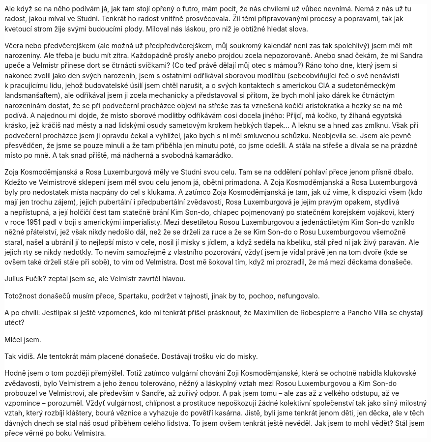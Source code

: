 Ale když se na něho podívám já, jak tam stojí opřený o futro, mám pocit, že nás chvílemi už vůbec nevnímá. Nemá z nás už tu radost, jakou míval ve Studni. Tenkrát ho radost vnitřně prosvěcovala. Žil těmi připravovanými procesy a popravami, tak jak kvetoucí strom žije svými budoucími plody. Miloval nás láskou, pro niž je obtížné hledat slova.

Včera nebo předvčerejškem (ale možná už předpředvčerej­škem, můj soukromý kalendář není zas tak spolehlivý) jsem měl mít narozeniny. Ale třeba je budu mít zítra. Každopádně prošly anebo projdou zcela nepozorovaně. Anebo snad čekám, že mi Sandra upeče a Velmistr přinese dort se čtrnácti svíčkami? (Co teď právě dělají můj otec s mámou?) Ráno toho dne, který jsem si nakonec zvolil jako den svých narozenin, jsem s ostatními odříkával sborovou modlitbu (sebeobviňující řeč o své nenávisti k pracujícímu lidu, jehož budovatelské úsilí jsem chtěl narušit, a o svých kontaktech s americkou CIA a sudetoněmeckým landsmanšaftem), ale odříkával jsem ji zcela mechanicky a představoval si přitom, že bych mohl jako dárek ke čtrnáctým narozeninám dostat, že se při podvečerní procházce objeví na střeše zas ta vznešená kočičí aristokratka a hezky se na mě podívá. A najednou mi dojde, že místo sborové modlitby odříkávám cosi docela jiného: Přijď, má kočko, ty žíhaná egyptská krásko, jež kráčíš nad městy a nad lidskými osudy sametovým krokem hebkých tlapek… A leknu se a hned zas zmlknu. Však při podvečerní procházce jsem ji opravdu čekal a vyhlížel, jako bych s ní měl smluvenou schůzku. Neobjevila se. Jsem ale pevně přesvědčen, že jsme se pouze minuli a že tam přiběhla jen minutu poté, co jsme odešli. A stála na střeše a dívala se na prázdné místo po mně. A tak snad příště, má nádherná a svobodná kamarádko.

Zoja Kosmoděmjanská a Rosa Luxemburgová měly ve Studni svou celu. Tam se na oddělení pohlaví přece jenom přísně dbalo. Kdežto ve Velmistrově sklepení jsem měl svou celu jenom já, obětní primadona. A Zoja Kosmoděmjanská a Rosa Luxemburgová byly pro nedostatek místa nacpány do cel s klukama. A zatímco Zoja Kosmoděmjanská je tam, jak už víme, k dispozici všem (kdo mají jen trochu zájem), jejich pubertální i předpubertální zvědavosti, Rosa Luxemburgová je jejím pravým opakem, stydlivá a nepřístupná, a její holčičí čest tam statečně brání Kim Son-do, chlapec pojmenovaný po statečném korejském vojákovi, který v roce 1951 padl v boji s americkými imperialisty. Mezi desetiletou Rosou Luxemburgovou a jedenáctiletým Kim Son-do vzniklo něžné přátelství, jež však nikdy nedošlo dál, než že se drželi za ruce a že se Kim Son-do o Rosu Luxemburgovou všemožně staral, našel a ubránil jí to nejlepší místo v cele, nosil jí misky s jídlem, a když seděla na kbelíku, stál před ní jak živý paraván. Ale jejich rty se nikdy nedotkly. To nevím samozřejmě z vlastního pozorování, vždyť jsem je vídal právě jen na tom dvoře (kde se ovšem také drželi stále při sobě), to vím od Velmistra. Dost mě šokoval tím, když mi prozradil, že má mezi děckama donašeče.

Julius Fučík? zeptal jsem se, ale Velmistr zavrtěl hlavou.

Totožnost donašečů musím přece, Spartaku, podržet v tajnosti, jinak by to, pochop, nefungovalo.

A po chvíli: Jestlipak si ještě vzpomeneš, kdo mi tenkrát přišel prásknout, že Maximilien de Robespierre a Pancho Villa se chystají utéct?

Mlčel jsem.

Tak vidíš. Ale tentokrát mám placené donašeče. Dostávají trošku víc do misky.

Hodně jsem o tom později přemýšlel. Totiž zatímco vulgární chování Zoji Kosmoděmjanské, která se ochotně nabídla klukovské zvědavosti, bylo Velmistrem a jeho ženou tolerováno, něžný a láskyplný vztah mezi Rosou Luxemburgovou a Kim Son-do probouzel ve Velmistrovi, ale především v Sandře, až zuřivý odpor. A pak jsem tomu – ale zas až z velkého odstupu, až ve vzpomínce – porozuměl. Vždyť vulgárnost, chlípnost a prostituce nepoškozují žádné kolektivní společenství tak jako silný milostný vztah, který rozbíjí kláštery, bourá věznice a vyhazuje do povětří kasárna. Jistě, byli jsme tenkrát jenom děti, jen děcka, ale v těch dávných dnech se stal náš osud příběhem celého lidstva. To jsem ovšem tenkrát ještě nevěděl. Jak jsem to mohl vědět? Stál jsem přece věrně po boku Velmistra.

